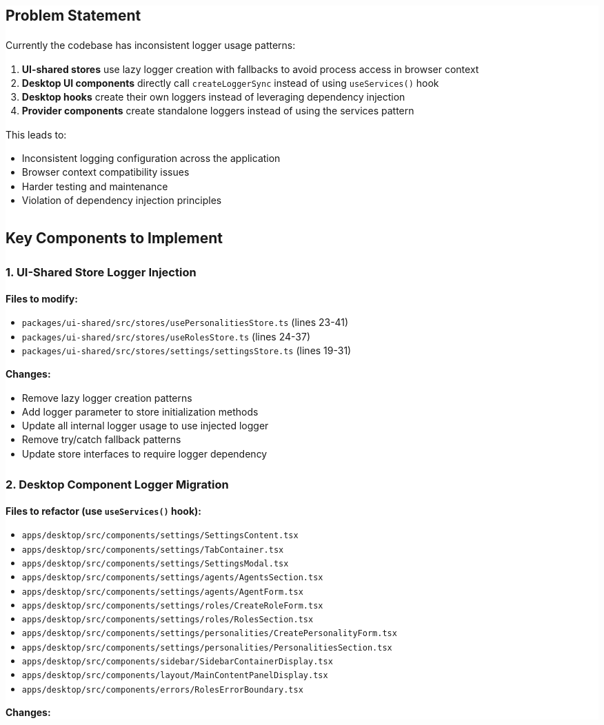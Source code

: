 ## Problem Statement

Currently the codebase has inconsistent logger usage patterns:

1. **UI-shared stores** use lazy logger creation with fallbacks to avoid process access in browser context
2. **Desktop UI components** directly call `createLoggerSync` instead of using `useServices()` hook
3. **Desktop hooks** create their own loggers instead of leveraging dependency injection
4. **Provider components** create standalone loggers instead of using the services pattern

This leads to:

- Inconsistent logging configuration across the application
- Browser context compatibility issues
- Harder testing and maintenance
- Violation of dependency injection principles

## Key Components to Implement

### 1. UI-Shared Store Logger Injection

**Files to modify:**

- `packages/ui-shared/src/stores/usePersonalitiesStore.ts` (lines 23-41)
- `packages/ui-shared/src/stores/useRolesStore.ts` (lines 24-37)
- `packages/ui-shared/src/stores/settings/settingsStore.ts` (lines 19-31)

**Changes:**

- Remove lazy logger creation patterns
- Add logger parameter to store initialization methods
- Update all internal logger usage to use injected logger
- Remove try/catch fallback patterns
- Update store interfaces to require logger dependency

### 2. Desktop Component Logger Migration

**Files to refactor (use `useServices()` hook):**

- `apps/desktop/src/components/settings/SettingsContent.tsx`
- `apps/desktop/src/components/settings/TabContainer.tsx`
- `apps/desktop/src/components/settings/SettingsModal.tsx`
- `apps/desktop/src/components/settings/agents/AgentsSection.tsx`
- `apps/desktop/src/components/settings/agents/AgentForm.tsx`
- `apps/desktop/src/components/settings/roles/CreateRoleForm.tsx`
- `apps/desktop/src/components/settings/roles/RolesSection.tsx`
- `apps/desktop/src/components/settings/personalities/CreatePersonalityForm.tsx`
- `apps/desktop/src/components/settings/personalities/PersonalitiesSection.tsx`
- `apps/desktop/src/components/sidebar/SidebarContainerDisplay.tsx`
- `apps/desktop/src/components/layout/MainContentPanelDisplay.tsx`
- `apps/desktop/src/components/errors/RolesErrorBoundary.tsx`

**Changes:**
